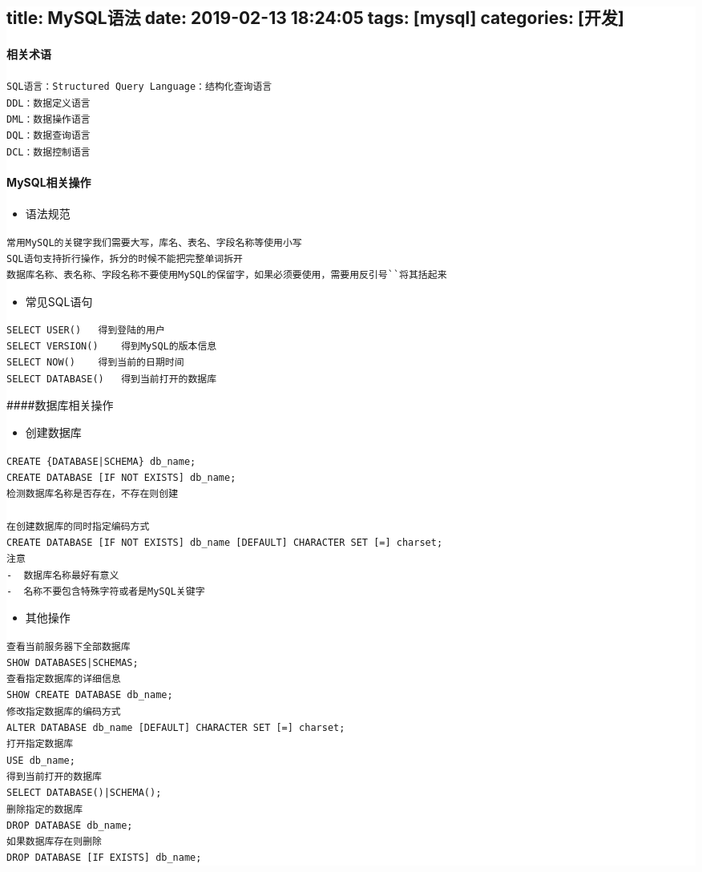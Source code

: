 title: MySQL语法
date: 2019-02-13 18:24:05
tags: [mysql]
categories: [开发]
---
#### 相关术语
```
SQL语言：Structured Query Language：结构化查询语言
DDL：数据定义语言
DML：数据操作语言
DQL：数据查询语言
DCL：数据控制语言
```

#### MySQL相关操作
- 语法规范
```
常用MySQL的关键字我们需要大写，库名、表名、字段名称等使用小写
SQL语句支持折行操作，拆分的时候不能把完整单词拆开
数据库名称、表名称、字段名称不要使用MySQL的保留字，如果必须要使用，需要用反引号``将其括起来
```
- 常见SQL语句
```
SELECT USER()	得到登陆的用户
SELECT VERSION()	得到MySQL的版本信息
SELECT NOW()	得到当前的日期时间
SELECT DATABASE()	得到当前打开的数据库
```

####数据库相关操作
- 创建数据库
```
CREATE {DATABASE|SCHEMA} db_name;
CREATE DATABASE [IF NOT EXISTS] db_name;
检测数据库名称是否存在，不存在则创建

在创建数据库的同时指定编码方式
CREATE DATABASE [IF NOT EXISTS] db_name [DEFAULT] CHARACTER SET [=] charset;
注意
-  数据库名称最好有意义
-  名称不要包含特殊字符或者是MySQL关键字
```
- 其他操作
```
查看当前服务器下全部数据库
SHOW DATABASES|SCHEMAS;
查看指定数据库的详细信息
SHOW CREATE DATABASE db_name;
修改指定数据库的编码方式
ALTER DATABASE db_name [DEFAULT] CHARACTER SET [=] charset;
打开指定数据库
USE db_name;
得到当前打开的数据库
SELECT DATABASE()|SCHEMA();
删除指定的数据库
DROP DATABASE db_name;
如果数据库存在则删除
DROP DATABASE [IF EXISTS] db_name;
```

